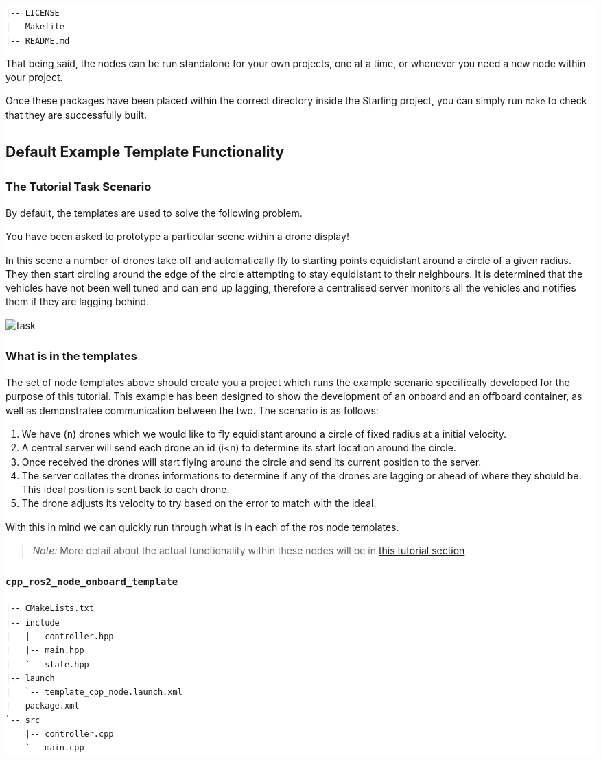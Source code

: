 ```tree
|-- LICENSE
|-- Makefile
|-- README.md
```

That being said, the nodes can be run standalone for your own projects, one at a time, or whenever you need a new node within your project.

Once these packages have been placed within the correct directory inside the Starling project, you can simply run `make` to check that they are successfully built.

## Default Example Template Functionality

### The Tutorial Task Scenario

By default, the templates are used to solve the following problem.

You have been asked to prototype a particular scene within a drone display!

In this scene a number of drones take off and automatically fly to starting points equidistant around a circle of a given radius. They then start circling around the edge of the circle attempting to stay equidistant to their neighbours. It is determined that the vehicles have not been well tuned and can end up lagging, therefore a centralised server monitors all the vehicles and notifies them if they are lagging behind.

![task](tutorial/imgs/task.png)

### What is in the templates

The set of node templates above should create you a project which runs the example scenario specifically developed for the purpose of this tutorial. This example has been designed to show the development of an onboard and an offboard container, as well as demonstratee communication between the two. The scenario is as follows:

1. We have \(n\) drones which we would like to fly equidistant around a circle of fixed radius at a initial velocity.
2. A central server will send each drone an id \(i<n\) to determine its start location around the circle.
3. Once received the drones will start flying around the circle and send its current position to the server.
4. The server collates the drones informations to determine if any of the drones are lagging or ahead of where they should be. This ideal position is sent back to each drone.
5. The drone adjusts its velocity to try based on the error to match with the ideal.

With this in mind we can quickly run through what is in each of the ros node templates.

> *Note:* More detail about the actual functionality within these nodes will be in [this tutorial section](cpp_example_dev.md)

### `cpp_ros2_node_onboard_template`

```tree
|-- CMakeLists.txt
|-- include
|   |-- controller.hpp
|   |-- main.hpp
|   `-- state.hpp
|-- launch
|   `-- template_cpp_node.launch.xml
|-- package.xml
`-- src
    |-- controller.cpp
    `-- main.cpp
```
